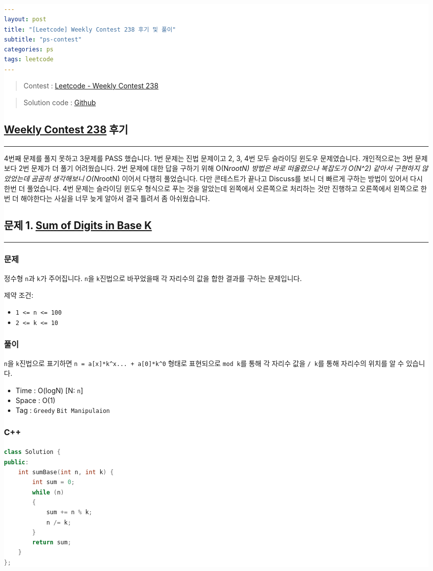 ```yaml
---
layout: post
title: "[Leetcode] Weekly Contest 238 후기 및 풀이"
subtitle: "ps-contest"
categories: ps
tags: leetcode
---
```


> Contest : [Leetcode - Weekly Contest 238](https://leetcode.com/contest/weekly-contest-238)

> Solution code : [Github](https://github.com/Laboputer/ProblemSolving/tree/master/Leetcode/Weekly%20Contest%20238)

## [Weekly Contest 238](https://leetcode.com/contest/weekly-contest-238) 후기
---
4번째 문제를 풀지 못하고 3문제를 PASS 했습니다. 1번 문제는 진법 문제이고 2, 3, 4번 모두 슬라이딩 윈도우 문제였습니다. 개인적으로는 3번 문제보다 2번 문제가 더 풀기 어려웠습니다. 2번 문제에 대한 답을 구하기 위해 O(N*rootN) 방법은 바로 떠올렸으나 복잡도가 O(N^2) 같아서 구현하지 않았었는데 곰곰히 생각해보니 O(N*rootN) 이어서 다행히 풀었습니다. 다만 콘테스트가 끝나고 Discuss를 보니 더 빠르게 구하는 방법이 있어서 다시 한번 더 풀었습니다. 4번 문제는 슬라이딩 윈도우 형식으로 푸는 것을 알았는데 왼쪽에서 오른쪽으로 처리하는 것만 진행하고 오른쪽에서 왼쪽으로 한번 더 해야한다는 사실을 너무 늦게 알아서 결국 틀려서 좀 아쉬웠습니다.

## 문제 1. [Sum of Digits in Base K](https://leetcode.com/contest/weekly-contest-238/problems/sum-of-digits-in-base-k/)
---

### 문제

정수형 `n`과 `k`가 주어집니다. `n`을 `k`진법으로 바꾸었을때 각 자리수의 값을 합한 결과를 구하는 문제입니다.

제약 조건:
- `1 <= n <= 100`
- `2 <= k <= 10`

### 풀이

`n`을 `k`진법으로 표기하면 `n = a[x]*k^x... + a[0]*k^0` 형태로 표현되으로 `mod k`를 통해 각 자리수 값을 `/ k`를 통해 자리수의 위치를 알 수 있습니다. 

- Time : O(logN) [N: `n`]
- Space : O(1)
- Tag : `Greedy` `Bit Manipulaion`

### C++

```cpp
class Solution {
public:
	int sumBase(int n, int k) {
		int sum = 0;
		while (n)
		{
			sum += n % k;
			n /= k;
		}
		return sum;
	}
};
```
